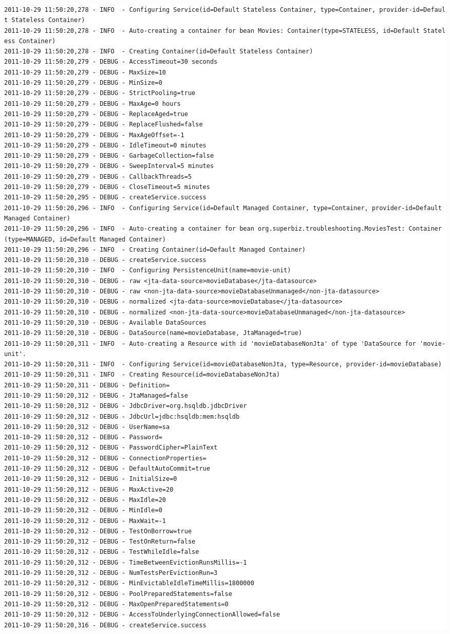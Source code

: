     2011-10-29 11:50:20,278 - INFO  - Configuring Service(id=Default Stateless Container, type=Container, provider-id=Default Stateless Container)
    2011-10-29 11:50:20,278 - INFO  - Auto-creating a container for bean Movies: Container(type=STATELESS, id=Default Stateless Container)
    2011-10-29 11:50:20,278 - INFO  - Creating Container(id=Default Stateless Container)
    2011-10-29 11:50:20,279 - DEBUG - AccessTimeout=30 seconds
    2011-10-29 11:50:20,279 - DEBUG - MaxSize=10
    2011-10-29 11:50:20,279 - DEBUG - MinSize=0
    2011-10-29 11:50:20,279 - DEBUG - StrictPooling=true
    2011-10-29 11:50:20,279 - DEBUG - MaxAge=0 hours
    2011-10-29 11:50:20,279 - DEBUG - ReplaceAged=true
    2011-10-29 11:50:20,279 - DEBUG - ReplaceFlushed=false
    2011-10-29 11:50:20,279 - DEBUG - MaxAgeOffset=-1
    2011-10-29 11:50:20,279 - DEBUG - IdleTimeout=0 minutes
    2011-10-29 11:50:20,279 - DEBUG - GarbageCollection=false
    2011-10-29 11:50:20,279 - DEBUG - SweepInterval=5 minutes
    2011-10-29 11:50:20,279 - DEBUG - CallbackThreads=5
    2011-10-29 11:50:20,279 - DEBUG - CloseTimeout=5 minutes
    2011-10-29 11:50:20,295 - DEBUG - createService.success
    2011-10-29 11:50:20,296 - INFO  - Configuring Service(id=Default Managed Container, type=Container, provider-id=Default Managed Container)
    2011-10-29 11:50:20,296 - INFO  - Auto-creating a container for bean org.superbiz.troubleshooting.MoviesTest: Container(type=MANAGED, id=Default Managed Container)
    2011-10-29 11:50:20,296 - INFO  - Creating Container(id=Default Managed Container)
    2011-10-29 11:50:20,310 - DEBUG - createService.success
    2011-10-29 11:50:20,310 - INFO  - Configuring PersistenceUnit(name=movie-unit)
    2011-10-29 11:50:20,310 - DEBUG - raw <jta-data-source>movieDatabase</jta-datasource>
    2011-10-29 11:50:20,310 - DEBUG - raw <non-jta-data-source>movieDatabaseUnmanaged</non-jta-datasource>
    2011-10-29 11:50:20,310 - DEBUG - normalized <jta-data-source>movieDatabase</jta-datasource>
    2011-10-29 11:50:20,310 - DEBUG - normalized <non-jta-data-source>movieDatabaseUnmanaged</non-jta-datasource>
    2011-10-29 11:50:20,310 - DEBUG - Available DataSources
    2011-10-29 11:50:20,310 - DEBUG - DataSource(name=movieDatabase, JtaManaged=true)
    2011-10-29 11:50:20,311 - INFO  - Auto-creating a Resource with id 'movieDatabaseNonJta' of type 'DataSource for 'movie-unit'.
    2011-10-29 11:50:20,311 - INFO  - Configuring Service(id=movieDatabaseNonJta, type=Resource, provider-id=movieDatabase)
    2011-10-29 11:50:20,311 - INFO  - Creating Resource(id=movieDatabaseNonJta)
    2011-10-29 11:50:20,311 - DEBUG - Definition=
    2011-10-29 11:50:20,312 - DEBUG - JtaManaged=false
    2011-10-29 11:50:20,312 - DEBUG - JdbcDriver=org.hsqldb.jdbcDriver
    2011-10-29 11:50:20,312 - DEBUG - JdbcUrl=jdbc:hsqldb:mem:hsqldb
    2011-10-29 11:50:20,312 - DEBUG - UserName=sa
    2011-10-29 11:50:20,312 - DEBUG - Password=
    2011-10-29 11:50:20,312 - DEBUG - PasswordCipher=PlainText
    2011-10-29 11:50:20,312 - DEBUG - ConnectionProperties=
    2011-10-29 11:50:20,312 - DEBUG - DefaultAutoCommit=true
    2011-10-29 11:50:20,312 - DEBUG - InitialSize=0
    2011-10-29 11:50:20,312 - DEBUG - MaxActive=20
    2011-10-29 11:50:20,312 - DEBUG - MaxIdle=20
    2011-10-29 11:50:20,312 - DEBUG - MinIdle=0
    2011-10-29 11:50:20,312 - DEBUG - MaxWait=-1
    2011-10-29 11:50:20,312 - DEBUG - TestOnBorrow=true
    2011-10-29 11:50:20,312 - DEBUG - TestOnReturn=false
    2011-10-29 11:50:20,312 - DEBUG - TestWhileIdle=false
    2011-10-29 11:50:20,312 - DEBUG - TimeBetweenEvictionRunsMillis=-1
    2011-10-29 11:50:20,312 - DEBUG - NumTestsPerEvictionRun=3
    2011-10-29 11:50:20,312 - DEBUG - MinEvictableIdleTimeMillis=1800000
    2011-10-29 11:50:20,312 - DEBUG - PoolPreparedStatements=false
    2011-10-29 11:50:20,312 - DEBUG - MaxOpenPreparedStatements=0
    2011-10-29 11:50:20,312 - DEBUG - AccessToUnderlyingConnectionAllowed=false
    2011-10-29 11:50:20,316 - DEBUG - createService.success